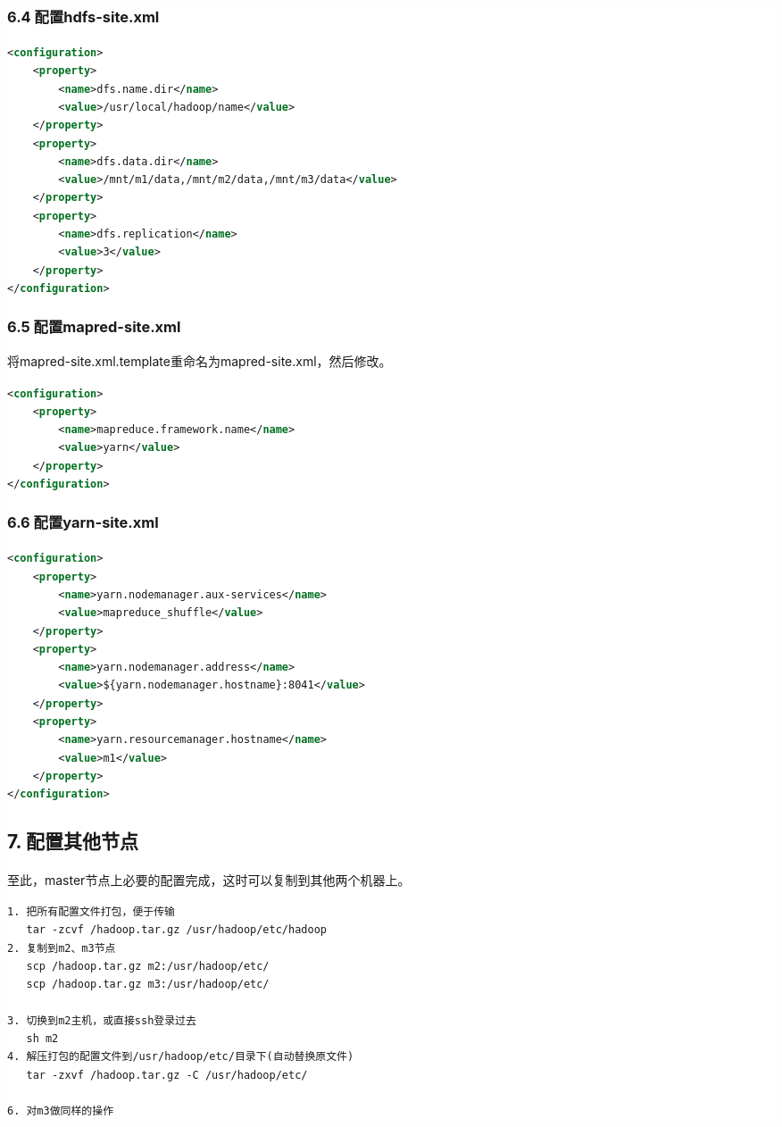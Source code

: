 ### 6.4 配置hdfs-site.xml
```xml
<configuration>
    <property>
        <name>dfs.name.dir</name>
        <value>/usr/local/hadoop/name</value>
    </property>
    <property>
        <name>dfs.data.dir</name>
        <value>/mnt/m1/data,/mnt/m2/data,/mnt/m3/data</value>
    </property>
    <property>
        <name>dfs.replication</name>
        <value>3</value>
    </property>
</configuration>
```

### 6.5 配置mapred-site.xml
将mapred-site.xml.template重命名为mapred-site.xml，然后修改。
```xml
<configuration>
    <property>
        <name>mapreduce.framework.name</name>
        <value>yarn</value>
    </property>
</configuration>
```
### 6.6 配置yarn-site.xml
```xml
<configuration>
    <property>
        <name>yarn.nodemanager.aux-services</name>
        <value>mapreduce_shuffle</value>
    </property>
    <property>
        <name>yarn.nodemanager.address</name>
        <value>${yarn.nodemanager.hostname}:8041</value>
    </property>
    <property>
        <name>yarn.resourcemanager.hostname</name>
        <value>m1</value>
    </property>
</configuration>
```

## 7. 配置其他节点
至此，master节点上必要的配置完成，这时可以复制到其他两个机器上。
```shell
1. 把所有配置文件打包，便于传输
   tar -zcvf /hadoop.tar.gz /usr/hadoop/etc/hadoop
2. 复制到m2、m3节点
   scp /hadoop.tar.gz m2:/usr/hadoop/etc/
   scp /hadoop.tar.gz m3:/usr/hadoop/etc/

3. 切换到m2主机，或直接ssh登录过去
   sh m2
4. 解压打包的配置文件到/usr/hadoop/etc/目录下(自动替换原文件)
   tar -zxvf /hadoop.tar.gz -C /usr/hadoop/etc/

6. 对m3做同样的操作
```
